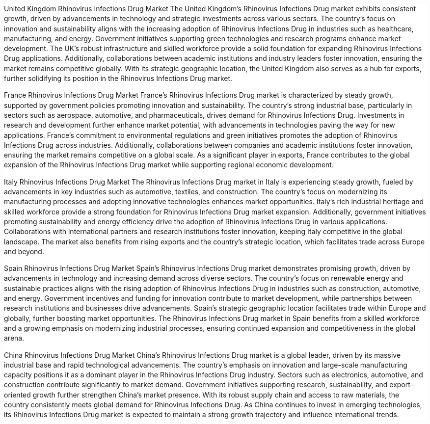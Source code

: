 United Kingdom Rhinovirus Infections Drug Market
The United Kingdom’s Rhinovirus Infections Drug market exhibits consistent growth, driven by advancements in technology and strategic investments across various sectors. The country’s focus on innovation and sustainability aligns with the increasing adoption of Rhinovirus Infections Drug in industries such as healthcare, manufacturing, and energy. Government initiatives supporting green technologies and research programs enhance market development. The UK’s robust infrastructure and skilled workforce provide a solid foundation for expanding Rhinovirus Infections Drug applications. Additionally, collaborations between academic institutions and industry leaders foster innovation, ensuring the market remains competitive globally. With its strategic geographic location, the United Kingdom also serves as a hub for exports, further solidifying its position in the Rhinovirus Infections Drug market.

France Rhinovirus Infections Drug Market
France’s Rhinovirus Infections Drug market is characterized by steady growth, supported by government policies promoting innovation and sustainability. The country’s strong industrial base, particularly in sectors such as aerospace, automotive, and pharmaceuticals, drives demand for Rhinovirus Infections Drug. Investments in research and development further enhance market potential, with advancements in technologies paving the way for new applications. France’s commitment to environmental regulations and green initiatives promotes the adoption of Rhinovirus Infections Drug across industries. Additionally, collaborations between companies and academic institutions foster innovation, ensuring the market remains competitive on a global scale. As a significant player in exports, France contributes to the global expansion of the Rhinovirus Infections Drug market while supporting regional economic development.

Italy Rhinovirus Infections Drug Market
The Rhinovirus Infections Drug market in Italy is experiencing steady growth, fueled by advancements in key industries such as automotive, textiles, and construction. The country’s focus on modernizing its manufacturing processes and adopting innovative technologies enhances market opportunities. Italy’s rich industrial heritage and skilled workforce provide a strong foundation for Rhinovirus Infections Drug market expansion. Additionally, government initiatives promoting sustainability and energy efficiency drive the adoption of Rhinovirus Infections Drug in various applications. Collaborations with international partners and research institutions foster innovation, keeping Italy competitive in the global landscape. The market also benefits from rising exports and the country’s strategic location, which facilitates trade across Europe and beyond.

Spain Rhinovirus Infections Drug Market
Spain’s Rhinovirus Infections Drug market demonstrates promising growth, driven by advancements in technology and increasing demand across diverse sectors. The country’s focus on renewable energy and sustainable practices aligns with the rising adoption of Rhinovirus Infections Drug in industries such as construction, automotive, and energy. Government incentives and funding for innovation contribute to market development, while partnerships between research institutions and businesses drive advancements. Spain’s strategic geographic location facilitates trade within Europe and globally, further boosting market opportunities. The Rhinovirus Infections Drug market in Spain benefits from a skilled workforce and a growing emphasis on modernizing industrial processes, ensuring continued expansion and competitiveness in the global arena.

China Rhinovirus Infections Drug Market
China’s Rhinovirus Infections Drug market is a global leader, driven by its massive industrial base and rapid technological advancements. The country’s emphasis on innovation and large-scale manufacturing capacity positions it as a dominant player in the Rhinovirus Infections Drug industry. Sectors such as electronics, automotive, and construction contribute significantly to market demand. Government initiatives supporting research, sustainability, and export-oriented growth further strengthen China’s market presence. With its robust supply chain and access to raw materials, the country consistently meets global demand for Rhinovirus Infections Drug. As China continues to invest in emerging technologies, its Rhinovirus Infections Drug market is expected to maintain a strong growth trajectory and influence international trends.

